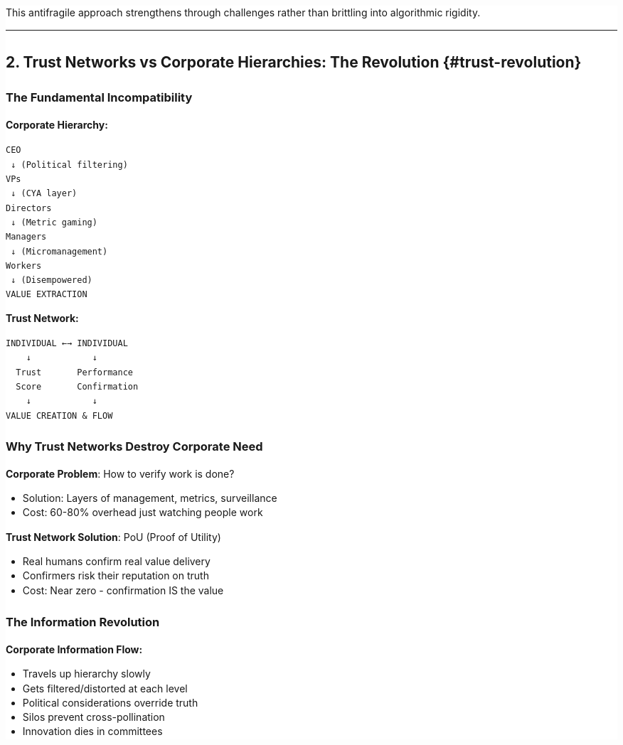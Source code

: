 This antifragile approach strengthens through challenges rather than brittling into algorithmic rigidity.

---

## 2. Trust Networks vs Corporate Hierarchies: The Revolution {#trust-revolution}

### The Fundamental Incompatibility

**Corporate Hierarchy:**
```
CEO
 ↓ (Political filtering)
VPs  
 ↓ (CYA layer)
Directors
 ↓ (Metric gaming)  
Managers
 ↓ (Micromanagement)
Workers
 ↓ (Disempowered)
VALUE EXTRACTION
```

**Trust Network:**
```
INDIVIDUAL ←→ INDIVIDUAL
    ↓            ↓
  Trust       Performance
  Score       Confirmation
    ↓            ↓
VALUE CREATION & FLOW
```

### Why Trust Networks Destroy Corporate Need

**Corporate Problem**: How to verify work is done?
- Solution: Layers of management, metrics, surveillance
- Cost: 60-80% overhead just watching people work

**Trust Network Solution**: PoU (Proof of Utility)
- Real humans confirm real value delivery
- Confirmers risk their reputation on truth
- Cost: Near zero - confirmation IS the value

### The Information Revolution

**Corporate Information Flow:**
- Travels up hierarchy slowly
- Gets filtered/distorted at each level
- Political considerations override truth
- Silos prevent cross-pollination
- Innovation dies in committees
